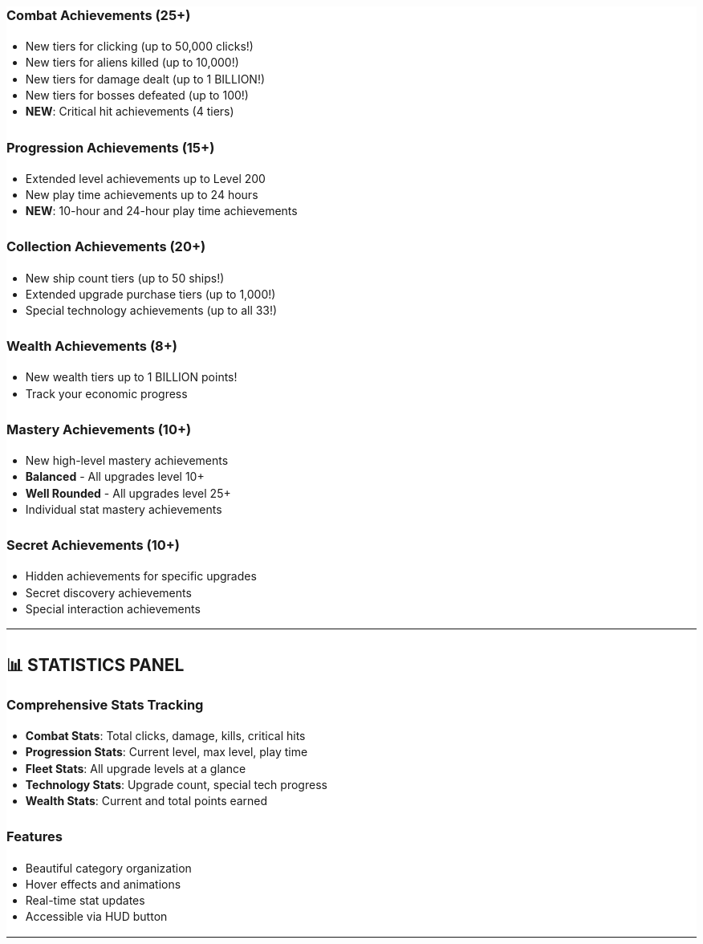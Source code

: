 ### Combat Achievements (25+)
- New tiers for clicking (up to 50,000 clicks!)
- New tiers for aliens killed (up to 10,000!)
- New tiers for damage dealt (up to 1 BILLION!)
- New tiers for bosses defeated (up to 100!)
- **NEW**: Critical hit achievements (4 tiers)

### Progression Achievements (15+)
- Extended level achievements up to Level 200
- New play time achievements up to 24 hours
- **NEW**: 10-hour and 24-hour play time achievements

### Collection Achievements (20+)
- New ship count tiers (up to 50 ships!)
- Extended upgrade purchase tiers (up to 1,000!)
- Special technology achievements (up to all 33!)

### Wealth Achievements (8+)
- New wealth tiers up to 1 BILLION points!
- Track your economic progress

### Mastery Achievements (10+)
- New high-level mastery achievements
- **Balanced** - All upgrades level 10+
- **Well Rounded** - All upgrades level 25+
- Individual stat mastery achievements

### Secret Achievements (10+)
- Hidden achievements for specific upgrades
- Secret discovery achievements
- Special interaction achievements

---

## 📊 STATISTICS PANEL

### Comprehensive Stats Tracking
- **Combat Stats**: Total clicks, damage, kills, critical hits
- **Progression Stats**: Current level, max level, play time
- **Fleet Stats**: All upgrade levels at a glance
- **Technology Stats**: Upgrade count, special tech progress
- **Wealth Stats**: Current and total points earned

### Features
- Beautiful category organization
- Hover effects and animations
- Real-time stat updates
- Accessible via HUD button

---